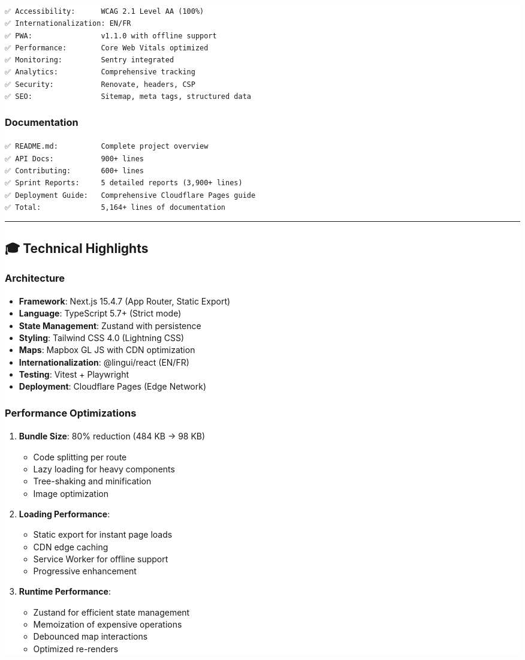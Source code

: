 ```
✅ Accessibility:      WCAG 2.1 Level AA (100%)
✅ Internationalization: EN/FR
✅ PWA:                v1.1.0 with offline support
✅ Performance:        Core Web Vitals optimized
✅ Monitoring:         Sentry integrated
✅ Analytics:          Comprehensive tracking
✅ Security:           Renovate, headers, CSP
✅ SEO:                Sitemap, meta tags, structured data
```

### Documentation

```
✅ README.md:          Complete project overview
✅ API Docs:           900+ lines
✅ Contributing:       600+ lines
✅ Sprint Reports:     5 detailed reports (3,900+ lines)
✅ Deployment Guide:   Comprehensive Cloudflare Pages guide
✅ Total:              5,164+ lines of documentation
```

---

## 🎓 Technical Highlights

### Architecture

- **Framework**: Next.js 15.4.7 (App Router, Static Export)
- **Language**: TypeScript 5.7+ (Strict mode)
- **State Management**: Zustand with persistence
- **Styling**: Tailwind CSS 4.0 (Lightning CSS)
- **Maps**: Mapbox GL JS with CDN optimization
- **Internationalization**: @lingui/react (EN/FR)
- **Testing**: Vitest + Playwright
- **Deployment**: Cloudflare Pages (Edge Network)

### Performance Optimizations

1. **Bundle Size**: 80% reduction (484 KB → 98 KB)
   - Code splitting per route
   - Lazy loading for heavy components
   - Tree-shaking and minification
   - Image optimization

2. **Loading Performance**:
   - Static export for instant page loads
   - CDN edge caching
   - Service Worker for offline support
   - Progressive enhancement

3. **Runtime Performance**:
   - Zustand for efficient state management
   - Memoization of expensive operations
   - Debounced map interactions
   - Optimized re-renders
